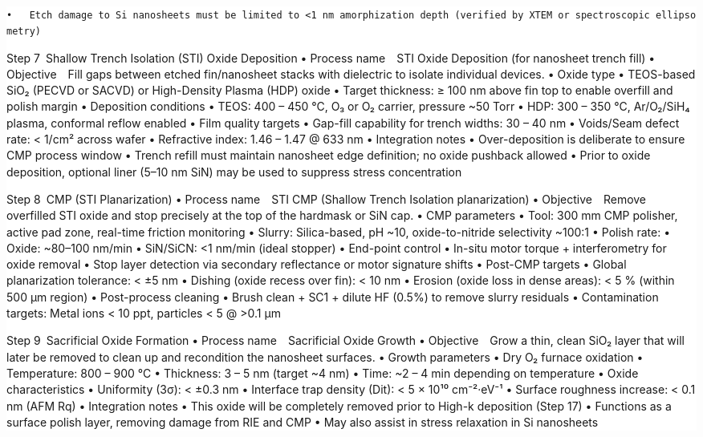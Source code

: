 	•	Etch damage to Si nanosheets must be limited to <1 nm amorphization depth (verified by XTEM or spectroscopic ellipsometry)

 Step 7 Shallow Trench Isolation (STI) Oxide Deposition
	•	Process name STI Oxide Deposition (for nanosheet trench fill)
	•	Objective Fill gaps between etched fin/nanosheet stacks with dielectric to isolate individual devices.
	•	Oxide type
	•	TEOS-based SiO₂ (PECVD or SACVD) or High-Density Plasma (HDP) oxide
	•	Target thickness: ≥ 100 nm above fin top to enable overfill and polish margin
	•	Deposition conditions
	•	TEOS: 400 – 450 °C, O₃ or O₂ carrier, pressure ~50 Torr
	•	HDP: 300 – 350 °C, Ar/O₂/SiH₄ plasma, conformal reflow enabled
	•	Film quality targets
	•	Gap-fill capability for trench widths: 30 – 40 nm
	•	Voids/Seam defect rate: < 1/cm² across wafer
	•	Refractive index: 1.46 – 1.47 @ 633 nm
	•	Integration notes
	•	Over-deposition is deliberate to ensure CMP process window
	•	Trench refill must maintain nanosheet edge definition; no oxide pushback allowed
	•	Prior to oxide deposition, optional liner (5–10 nm SiN) may be used to suppress stress concentration

Step 8 CMP (STI Planarization)
	•	Process name STI CMP (Shallow Trench Isolation planarization)
	•	Objective Remove overfilled STI oxide and stop precisely at the top of the hardmask or SiN cap.
	•	CMP parameters
	•	Tool: 300 mm CMP polisher, active pad zone, real-time friction monitoring
	•	Slurry: Silica-based, pH ~10, oxide-to-nitride selectivity ~100:1
	•	Polish rate:
	•	Oxide: ~80–100 nm/min
	•	SiN/SiCN: <1 nm/min (ideal stopper)
	•	End-point control
	•	In-situ motor torque + interferometry for oxide removal
	•	Stop layer detection via secondary reflectance or motor signature shifts
	•	Post-CMP targets
	•	Global planarization tolerance: < ±5 nm
	•	Dishing (oxide recess over fin): < 10 nm
	•	Erosion (oxide loss in dense areas): < 5 % (within 500 µm region)
	•	Post-process cleaning
	•	Brush clean + SC1 + dilute HF (0.5%) to remove slurry residuals
	•	Contamination targets: Metal ions < 10 ppt, particles < 5 @ >0.1 µm

Step 9 Sacrificial Oxide Formation
	•	Process name Sacrificial Oxide Growth
	•	Objective Grow a thin, clean SiO₂ layer that will later be removed to clean up and recondition the nanosheet surfaces.
	•	Growth parameters
	•	Dry O₂ furnace oxidation
	•	Temperature: 800 – 900 °C
	•	Thickness: 3 – 5 nm (target ~4 nm)
	•	Time: ~2 – 4 min depending on temperature
	•	Oxide characteristics
	•	Uniformity (3σ): < ±0.3 nm
	•	Interface trap density (Dit): < 5 × 10¹⁰ cm⁻²·eV⁻¹
	•	Surface roughness increase: < 0.1 nm (AFM Rq)
	•	Integration notes
	•	This oxide will be completely removed prior to High-k deposition (Step 17)
	•	Functions as a surface polish layer, removing damage from RIE and CMP
	•	May also assist in stress relaxation in Si nanosheets

